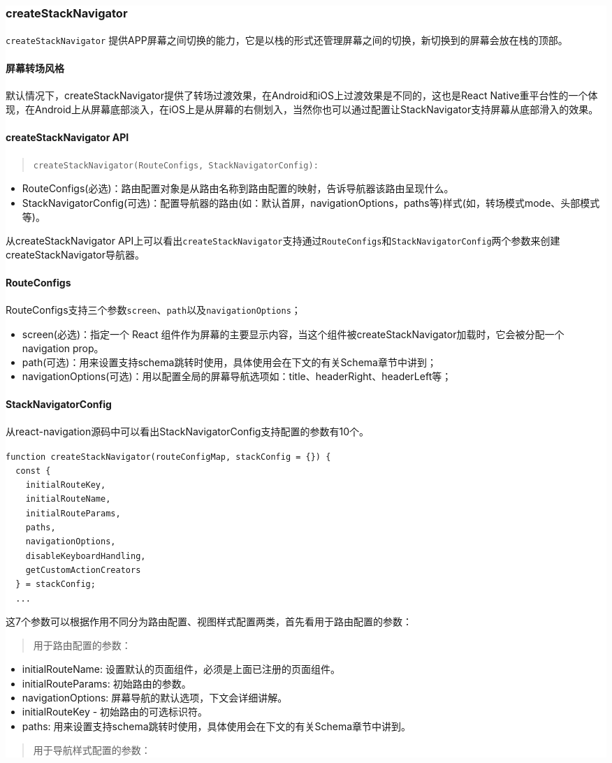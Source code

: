 ### createStackNavigator

`createStackNavigator` 提供APP屏幕之间切换的能力，它是以栈的形式还管理屏幕之间的切换，新切换到的屏幕会放在栈的顶部。

#### 屏幕转场风格

默认情况下，createStackNavigator提供了转场过渡效果，在Android和iOS上过渡效果是不同的，这也是React Native重平台性的一个体现，在Android上从屏幕底部淡入，在iOS上是从屏幕的右侧划入，当然你也可以通过配置让StackNavigator支持屏幕从底部滑入的效果。

#### createStackNavigator API

> `createStackNavigator(RouteConfigs, StackNavigatorConfig):`

* RouteConfigs(必选)：路由配置对象是从路由名称到路由配置的映射，告诉导航器该路由呈现什么。
* StackNavigatorConfig(可选)：配置导航器的路由(如：默认首屏，navigationOptions，paths等)样式(如，转场模式mode、头部模式等)。

从createStackNavigator API上可以看出`createStackNavigator`支持通过`RouteConfigs`和`StackNavigatorConfig`两个参数来创建createStackNavigator导航器。

#### RouteConfigs

RouteConfigs支持三个参数`screen`、`path`以及`navigationOptions`；

* screen(必选)：指定一个 React 组件作为屏幕的主要显示内容，当这个组件被createStackNavigator加载时，它会被分配一个navigation prop。
* path(可选)：用来设置支持schema跳转时使用，具体使用会在下文的有关Schema章节中讲到；
* navigationOptions(可选)：用以配置全局的屏幕导航选项如：title、headerRight、headerLeft等；

#### StackNavigatorConfig

从react-navigation源码中可以看出StackNavigatorConfig支持配置的参数有10个。

```
function createStackNavigator(routeConfigMap, stackConfig = {}) {
  const {
    initialRouteKey,
    initialRouteName,
    initialRouteParams,
    paths,
    navigationOptions,
    disableKeyboardHandling,
    getCustomActionCreators
  } = stackConfig;
  ...
```

这7个参数可以根据作用不同分为路由配置、视图样式配置两类，首先看用于路由配置的参数：

> 用于路由配置的参数：

* initialRouteName: 设置默认的页面组件，必须是上面已注册的页面组件。
* initialRouteParams: 初始路由的参数。
* navigationOptions: 屏幕导航的默认选项，下文会详细讲解。
* initialRouteKey - 初始路由的可选标识符。
* paths: 用来设置支持schema跳转时使用，具体使用会在下文的有关Schema章节中讲到。

> 用于导航样式配置的参数：
